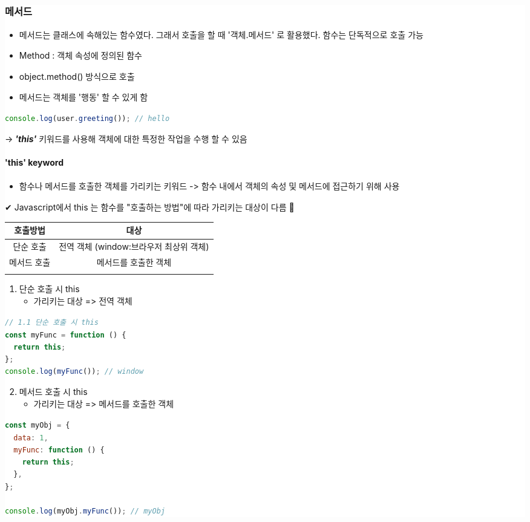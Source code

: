 
### 메서드

- 메서드는 클래스에 속해있는 함수였다.
  그래서 호출을 할 때 '객체.메서드' 로 활용했다.
  함수는 단독적으로 호출 가능

- Method : 객체 속성에 정의된 함수

- object.method() 방식으로 호출
- 메서드는 객체를 '행동' 할 수 있게 함

```javascript
console.log(user.greeting()); // hello
```

-> **_'this'_** 키워드를 사용해 객체에 대한 특정한 작업을 수행 할 수 있음

#### 'this' keyword

- 함수나 메서드를 호출한 객체를 가리키는 키워드
  -> 함수 내에서 객체의 속성 및 메서드에 접근하기 위해 사용

✔ Javascript에서 this 는 함수를 "호출하는 방법"에 따라 가리키는 대상이 다름 💖

|  호출방법   |                  대상                   |
| :---------: | :-------------------------------------: |
|  단순 호출  | 전역 객체 (window:브라우저 최상위 객체) |
| 메서드 호출 |          메서드를 호출한 객체           |
|             |

1. 단순 호출 시 this
   - 가리키는 대상 => 전역 객체

```javascript
// 1.1 단순 호출 시 this
const myFunc = function () {
  return this;
};
console.log(myFunc()); // window
```

2. 메서드 호출 시 this
   - 가리키는 대상 => 메서드를 호출한 객체

```javascript
const myObj = {
  data: 1,
  myFunc: function () {
    return this;
  },
};

console.log(myObj.myFunc()); // myObj
```
